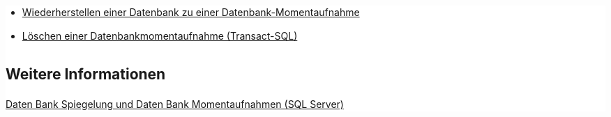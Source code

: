 -   [Wiederherstellen einer Datenbank zu einer Datenbank-Momentaufnahme](revert-a-database-to-a-database-snapshot.md)  
  
-   [Löschen einer Datenbankmomentaufnahme &#40;Transact-SQL&#41;](drop-a-database-snapshot-transact-sql.md)  
  
## <a name="see-also"></a>Weitere Informationen  
 [Daten Bank Spiegelung und Daten Bank Momentaufnahmen &#40;SQL Server&#41;](database-snapshots-sql-server.md)  
  
  
